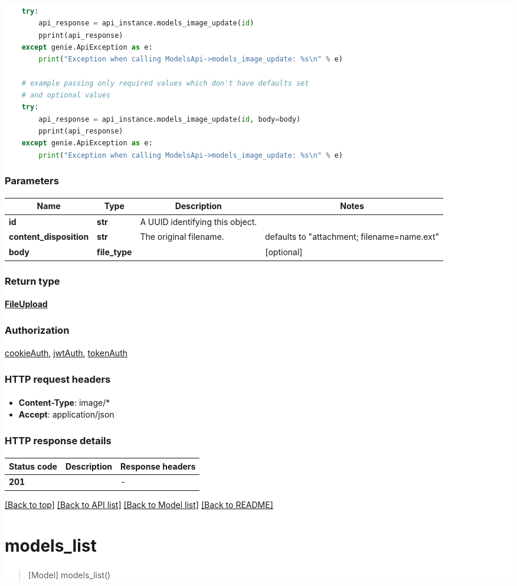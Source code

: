 ```python
    try:
        api_response = api_instance.models_image_update(id)
        pprint(api_response)
    except genie.ApiException as e:
        print("Exception when calling ModelsApi->models_image_update: %s\n" % e)

    # example passing only required values which don't have defaults set
    # and optional values
    try:
        api_response = api_instance.models_image_update(id, body=body)
        pprint(api_response)
    except genie.ApiException as e:
        print("Exception when calling ModelsApi->models_image_update: %s\n" % e)
```


### Parameters

Name | Type | Description  | Notes
------------- | ------------- | ------------- | -------------
 **id** | **str**| A UUID identifying this object. |
 **content_disposition** | **str**| The original filename. | defaults to "attachment; filename=name.ext"
 **body** | **file_type**|  | [optional]

### Return type

[**FileUpload**](FileUpload.md)

### Authorization

[cookieAuth](../README.md#cookieAuth), [jwtAuth](../README.md#jwtAuth), [tokenAuth](../README.md#tokenAuth)

### HTTP request headers

 - **Content-Type**: image/*
 - **Accept**: application/json


### HTTP response details

| Status code | Description | Response headers |
|-------------|-------------|------------------|
**201** |  |  -  |

[[Back to top]](#) [[Back to API list]](../README.md#documentation-for-api-endpoints) [[Back to Model list]](../README.md#documentation-for-models) [[Back to README]](../README.md)

# **models_list**
> [Model] models_list()
